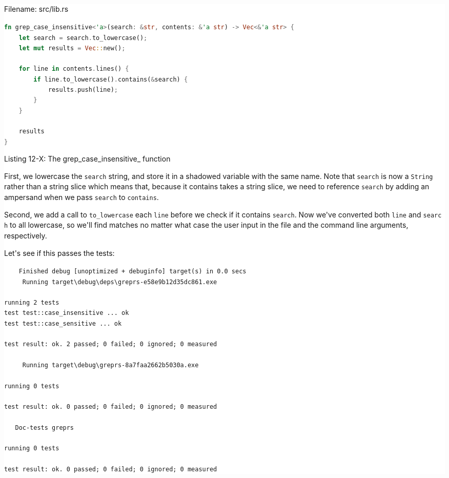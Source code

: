 <span class="filename">Filename: src/lib.rs</span>

```rust
fn grep_case_insensitive<'a>(search: &str, contents: &'a str) -> Vec<&'a str> {
    let search = search.to_lowercase();
    let mut results = Vec::new();

    for line in contents.lines() {
        if line.to_lowercase().contains(&search) {
            results.push(line);
        }
    }

    results
}
```

Listing 12-X: The grep_case_insensitive_ function




First, we lowercase the `search` string, and store it in a shadowed variable
with the same name. Note that `search` is now a `String` rather than a string
slice which means that, because it contains takes a string slice, we need to
reference `search` by adding an ampersand when we pass `search` to `contains`.

Second, we add a call to `to_lowercase` each `line` before we check if it
contains `search`. Now we've converted both `line` and `search` to all
lowercase, so we'll find matches no matter what case the user input in the file
and the command line arguments, respectively.

Let's see if this passes the tests:

```text
    Finished debug [unoptimized + debuginfo] target(s) in 0.0 secs
     Running target\debug\deps\greprs-e58e9b12d35dc861.exe

running 2 tests
test test::case_insensitive ... ok
test test::case_sensitive ... ok

test result: ok. 2 passed; 0 failed; 0 ignored; 0 measured

     Running target\debug\greprs-8a7faa2662b5030a.exe

running 0 tests

test result: ok. 0 passed; 0 failed; 0 ignored; 0 measured

   Doc-tests greprs

running 0 tests

test result: ok. 0 passed; 0 failed; 0 ignored; 0 measured
```
